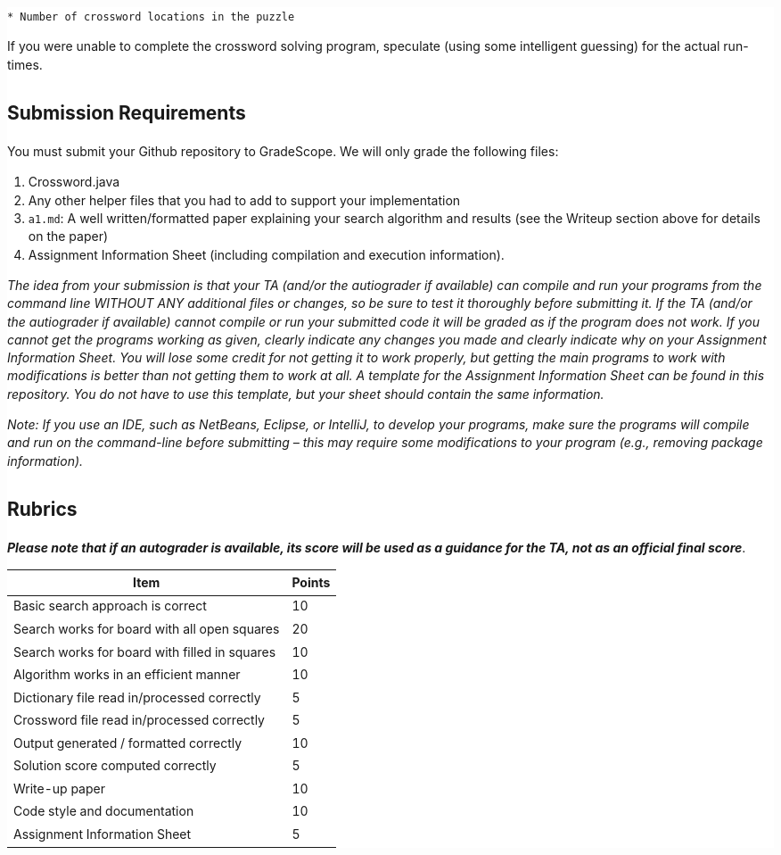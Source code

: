     * Number of crossword locations in the puzzle

If you were unable to complete the crossword solving program, speculate (using some intelligent guessing) for the actual run-times.


## Submission Requirements

You must submit your Github repository to GradeScope. We will only grade the following files:
1)	Crossword.java
2)	Any other helper files that you had to add to support your implementation
3)	`a1.md`: A well written/formatted paper explaining your search algorithm and results (see the Writeup section above for details on the paper) 
4)	Assignment Information Sheet (including compilation and execution information).

_The idea from your submission is that your TA (and/or the autiograder if available) can compile and run your programs from the command line WITHOUT ANY additional files or changes, so be sure to test it thoroughly before submitting it. If the TA (and/or the autiograder if available) cannot compile or run your submitted code it will be graded as if the program does not work.
If you cannot get the programs working as given, clearly indicate any changes you made and clearly indicate why on your Assignment Information Sheet.  You will lose some credit for not getting it to work properly, but getting the main programs to work with modifications is better than not getting them to work at all.  A template for the Assignment Information Sheet can be found in this repository. You do not have to use this template, but your sheet should contain the same information._

_Note: If you use an IDE, such as NetBeans, Eclipse, or IntelliJ, to develop your programs, make sure the programs will compile and run on the command-line before submitting – this may require some modifications to your program (e.g., removing package information)._

## Rubrics 

__*Please note that if an autograder is available, its score will be used as a guidance for the TA, not as an official final score*__.

Item|Points
----|------
Basic search approach is correct|	10
Search works for board with all open squares|	20
Search works for board with filled in squares|	10
Algorithm works in an efficient manner|	10
Dictionary file read in/processed correctly|	5
Crossword file read in/processed correctly| 5
Output generated / formatted correctly|	10
Solution score computed correctly|	5
Write-up paper|	10
Code style and documentation|	10
Assignment Information Sheet|	5
